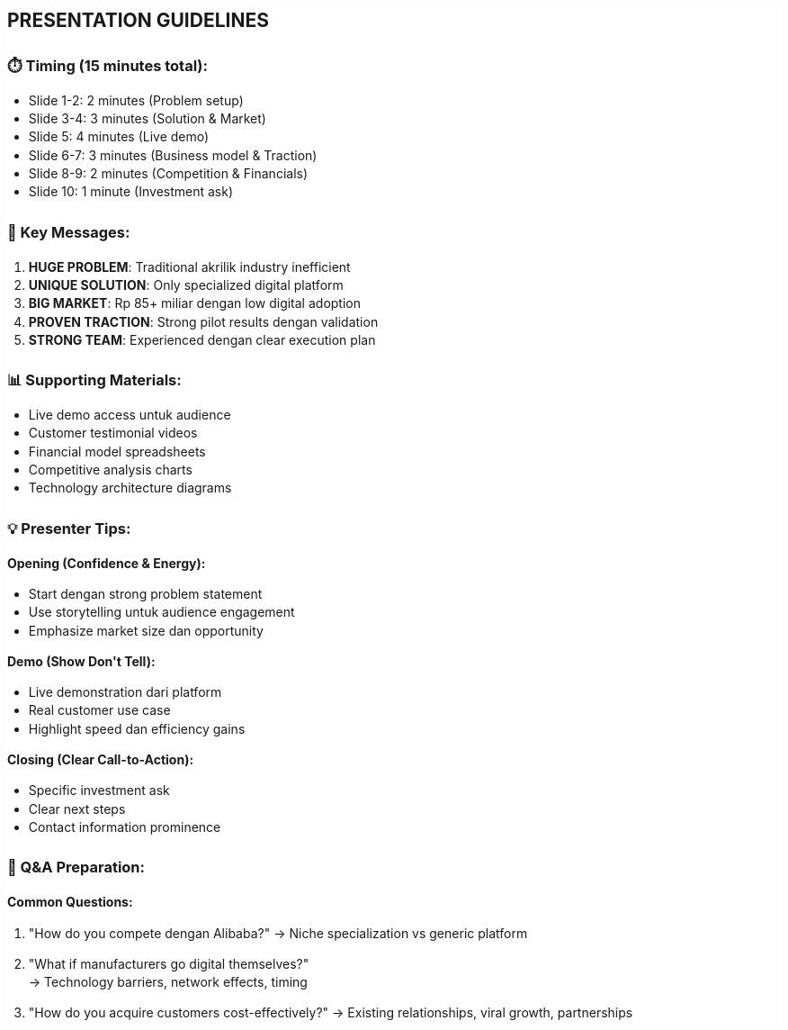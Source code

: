 ## PRESENTATION GUIDELINES

### **⏱️ Timing (15 minutes total):**
- Slide 1-2: 2 minutes (Problem setup)
- Slide 3-4: 3 minutes (Solution & Market)  
- Slide 5: 4 minutes (Live demo)
- Slide 6-7: 3 minutes (Business model & Traction)
- Slide 8-9: 2 minutes (Competition & Financials)
- Slide 10: 1 minute (Investment ask)

### **🎯 Key Messages:**
1. **HUGE PROBLEM**: Traditional akrilik industry inefficient
2. **UNIQUE SOLUTION**: Only specialized digital platform  
3. **BIG MARKET**: Rp 85+ miliar dengan low digital adoption
4. **PROVEN TRACTION**: Strong pilot results dengan validation
5. **STRONG TEAM**: Experienced dengan clear execution plan

### **📊 Supporting Materials:**
- Live demo access untuk audience
- Customer testimonial videos
- Financial model spreadsheets
- Competitive analysis charts
- Technology architecture diagrams

### **💡 Presenter Tips:**

**Opening (Confidence & Energy):**
- Start dengan strong problem statement
- Use storytelling untuk audience engagement
- Emphasize market size dan opportunity

**Demo (Show Don't Tell):**
- Live demonstration dari platform
- Real customer use case
- Highlight speed dan efficiency gains

**Closing (Clear Call-to-Action):**
- Specific investment ask
- Clear next steps
- Contact information prominence

### **🤝 Q&A Preparation:**

**Common Questions:**
1. "How do you compete dengan Alibaba?"
   → Niche specialization vs generic platform

2. "What if manufacturers go digital themselves?"  
   → Technology barriers, network effects, timing

3. "How do you acquire customers cost-effectively?"
   → Existing relationships, viral growth, partnerships
